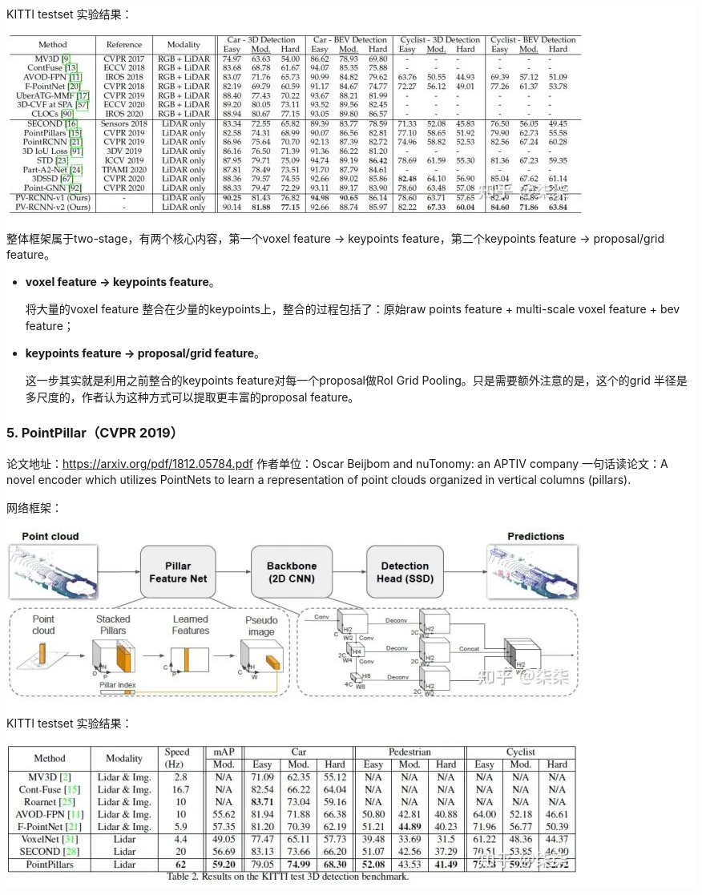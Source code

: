 KITTI testset 实验结果：

![wecom-temp-3453cd9a19335ea1f76ff8aacfd5a063](3DDetection.assets/wecom-temp-3453cd9a19335ea1f76ff8aacfd5a063.png)

整体框架属于two-stage，有两个核心内容，第一个voxel feature → keypoints feature，第二个keypoints feature → proposal/grid feature。

- **voxel feature → keypoints feature**。

  将大量的voxel feature 整合在少量的keypoints上，整合的过程包括了：原始raw points feature + multi-scale voxel feature + bev feature；

- **keypoints feature → proposal/grid feature**。

  这一步其实就是利用之前整合的keypoints feature对每一个proposal做RoI Grid Pooling。只是需要额外注意的是，这个的grid 半径是多尺度的，作者认为这种方式可以提取更丰富的proposal feature。

### **5. PointPillar（CVPR 2019）**

论文地址：https://arxiv.org/pdf/1812.05784.pdf
作者单位：Oscar Beijbom and nuTonomy: an APTIV company
一句话读论文：A novel encoder which utilizes PointNets to learn a representation of point clouds organized in vertical columns (pillars).

网络框架：

![wecom-temp-6e83b2cc0d6e1485343d04947268ef60](3DDetection.assets/wecom-temp-6e83b2cc0d6e1485343d04947268ef60.png)

KITTI testset 实验结果：

![wecom-temp-d1591acdb5f03e37e292cc11354eadfe](3DDetection.assets/wecom-temp-d1591acdb5f03e37e292cc11354eadfe.png)
